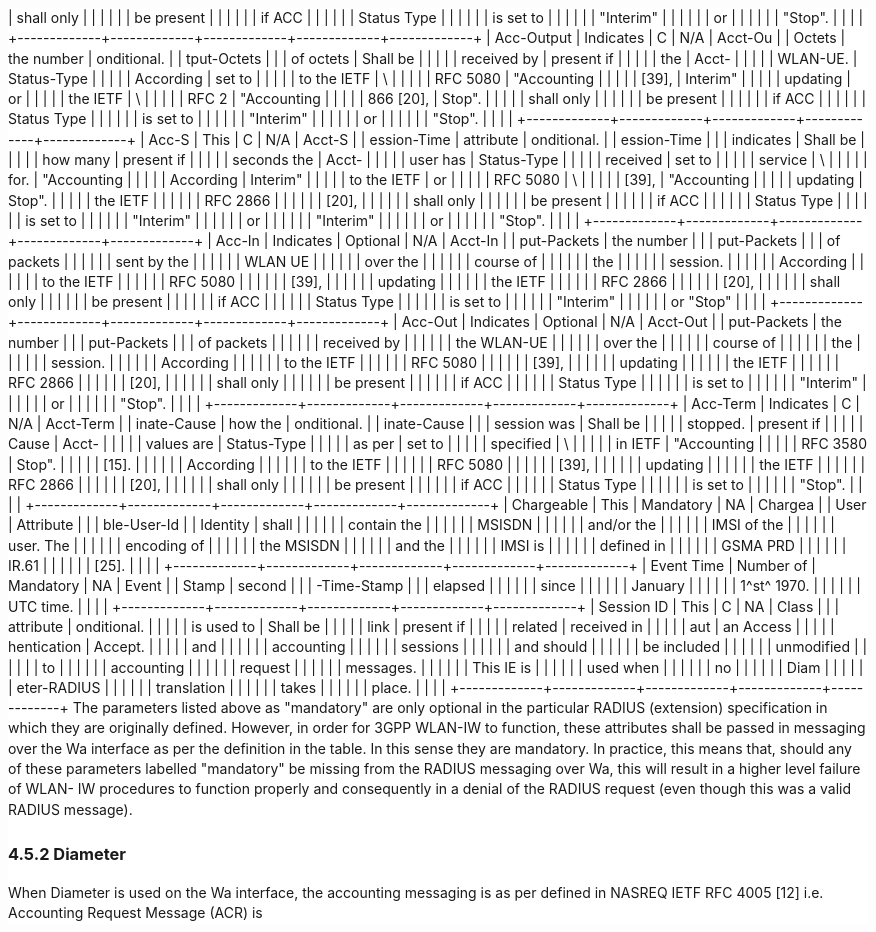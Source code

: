 | shall only | | | | | | be present | | | | | | if ACC | | | | | | Status Type | | | | | | is set to | | | | | | \"Interim\" | | | | | | or | | | | | | \"Stop\". | | | | +-------------+-------------+-------------+-------------+-------------+ | Acc-Output | Indicates | C | N/A | Acct-Ou | | Octets | the number | onditional. | | tput-Octets | | | of octets | Shall be | | | | | received by | present if | | | | | the | Acct- | | | | | WLAN-UE. | Status-Type | | | | | According | set to | | | | | to the IETF | \ | | | | | RFC 5080 | "Accounting | | | | | [39], | Interim\" | | | | | updating | or | | | | | the IETF | \ | | | | | RFC 2 | "Accounting | | | | | 866 [20], | Stop\". | | | | | shall only | | | | | | be present | | | | | | if ACC | | | | | | Status Type | | | | | | is set to | | | | | | \"Interim\" | | | | | | or | | | | | | \"Stop\". | | | | +-------------+-------------+-------------+-------------+-------------+ | Acc-S | This | C | N/A | Acct-S | | ession-Time | attribute | onditional. | | ession-Time | | | indicates | Shall be | | | | | how many | present if | | | | | seconds the | Acct- | | | | | user has | Status-Type | | | | | received | set to | | | | | service | \ | | | | | for. | "Accounting | | | | | According | Interim\" | | | | | to the IETF | or | | | | | RFC 5080 | \ | | | | | [39], | "Accounting | | | | | updating | Stop\". | | | | | the IETF | | | | | | RFC 2866 | | | | | | [20], | | | | | | shall only | | | | | | be present | | | | | | if ACC | | | | | | Status Type | | | | | | is set to | | | | | | \"Interim\" | | | | | | or | | | | | | \"Interim\" | | | | | | or | | | | | | \"Stop\". | | | | +-------------+-------------+-------------+-------------+-------------+ | Acc-In | Indicates | Optional | N/A | Acct-In | | put-Packets | the number | | | put-Packets | | | of packets | | | | | | sent by the | | | | | | WLAN UE | | | | | | over the | | | | | | course of | | | | | | the | | | | | | session. | | | | | | According | | | | | | to the IETF | | | | | | RFC 5080 | | | | | | [39], | | | | | | updating | | | | | | the IETF | | | | | | RFC 2866 | | | | | | [20], | | | | | | shall only | | | | | | be present | | | | | | if ACC | | | | | | Status Type | | | | | | is set to | | | | | | \"Interim\" | | | | | | or \"Stop\" | | | | +-------------+-------------+-------------+-------------+-------------+ | Acc-Out | Indicates | Optional | N/A | Acct-Out | | put-Packets | the number | | | put-Packets | | | of packets | | | | | | received by | | | | | | the WLAN-UE | | | | | | over the | | | | | | course of | | | | | | the | | | | | | session. | | | | | | According | | | | | | to the IETF | | | | | | RFC 5080 | | | | | | [39], | | | | | | updating | | | | | | the IETF | | | | | | RFC 2866 | | | | | | [20], | | | | | | shall only | | | | | | be present | | | | | | if ACC | | | | | | Status Type | | | | | | is set to | | | | | | \"Interim\" | | | | | | or | | | | | | \"Stop\". | | | | +-------------+-------------+-------------+-------------+-------------+ | Acc-Term | Indicates | C | N/A | Acct-Term | | inate-Cause | how the | onditional. | | inate-Cause | | | session was | Shall be | | | | | stopped. | present if | | | | | Cause | Acct- | | | | | values are | Status-Type | | | | | as per | set to | | | | | specified | \ | | | | | in IETF | "Accounting | | | | | RFC 3580 | Stop\". | | | | | [15]. | | | | | | According | | | | | | to the IETF | | | | | | RFC 5080 | | | | | | [39], | | | | | | updating | | | | | | the IETF | | | | | | RFC 2866 | | | | | | [20], | | | | | | shall only | | | | | | be present | | | | | | if ACC | | | | | | Status Type | | | | | | is set to | | | | | | \"Stop\". | | | | +-------------+-------------+-------------+-------------+-------------+ | Chargeable | This | Mandatory | NA | Chargea | | User | Attribute | | | ble-User-Id | | Identity | shall | | | | | | contain the | | | | | | MSISDN | | | | | | and/or the | | | | | | IMSI of the | | | | | | user. The | | | | | | encoding of | | | | | | the MSISDN | | | | | | and the | | | | | | IMSI is | | | | | | defined in | | | | | | GSMA PRD | | | | | | IR.61 | | | | | | [25]. | | | | +-------------+-------------+-------------+-------------+-------------+ | Event Time | Number of | Mandatory | NA | Event | | Stamp | second | | | -Time-Stamp | | | elapsed | | | | | | since | | | | | | January | | | | | | 1^st^ 1970. | | | | | | UTC time. | | | | +-------------+-------------+-------------+-------------+-------------+ | Session ID | This | C | NA | Class | | | attribute | onditional. | | | | | is used to | Shall be | | | | | link | present if | | | | | related | received in | | | | | aut | an Access | | | | | hentication | Accept. | | | | | and | | | | | | accounting | | | | | | sessions | | | | | | and should | | | | | | be included | | | | | | unmodified | | | | | | to | | | | | | accounting | | | | | | request | | | | | | messages. | | | | | | This IE is | | | | | | used when | | | | | | no | | | | | | Diam | | | | | | eter-RADIUS | | | | | | translation | | | | | | takes | | | | | | place. | | | | +-------------+-------------+-------------+-------------+-------------+
The parameters listed above as \"mandatory\" are only optional in the
particular RADIUS (extension) specification in which they are originally
defined. However, in order for 3GPP WLAN-IW to function, these attributes
shall be passed in messaging over the Wa interface as per the definition in
the table. In this sense they are mandatory. In practice, this means that,
should any of these parameters labelled \"mandatory\" be missing from the
RADIUS messaging over Wa, this will result in a higher level failure of WLAN-
IW procedures to function properly and consequently in a denial of the RADIUS
request (even though this was a valid RADIUS message).
### 4.5.2 Diameter
When Diameter is used on the Wa interface, the accounting messaging is as per
defined in NASREQ IETF RFC 4005 [12] i.e. Accounting Request Message (ACR) is